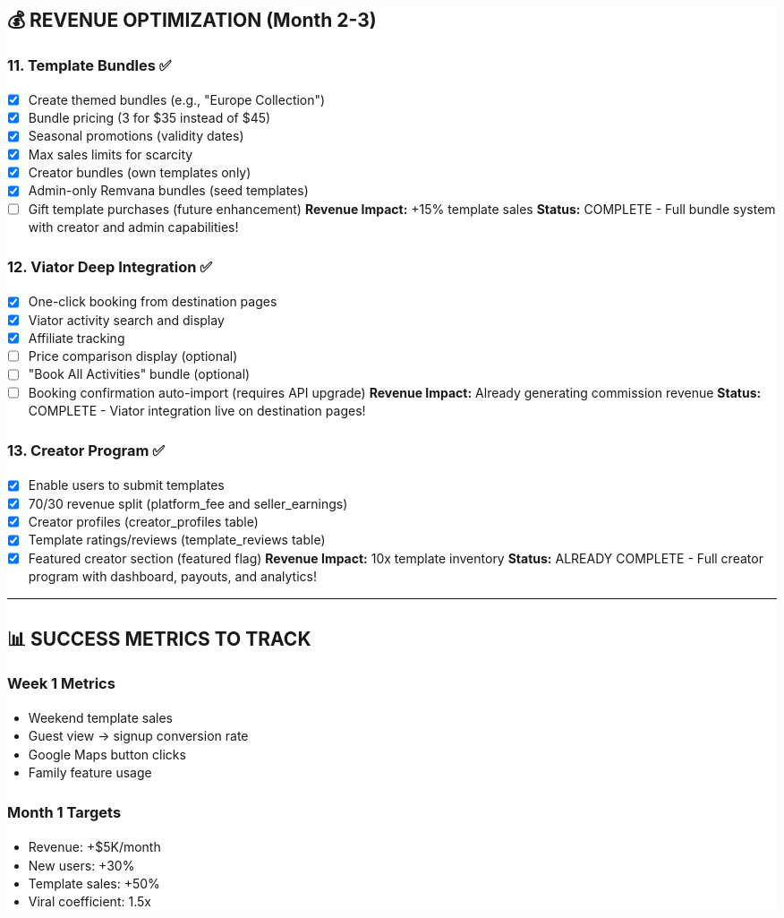 
## 💰 REVENUE OPTIMIZATION (Month 2-3)

### 11. Template Bundles ✅
- [x] Create themed bundles (e.g., "Europe Collection")
- [x] Bundle pricing (3 for $35 instead of $45)
- [x] Seasonal promotions (validity dates)
- [x] Max sales limits for scarcity
- [x] Creator bundles (own templates only)
- [x] Admin-only Remvana bundles (seed templates)
- [ ] Gift template purchases (future enhancement)
**Revenue Impact:** +15% template sales
**Status:** COMPLETE - Full bundle system with creator and admin capabilities!

### 12. Viator Deep Integration ✅
- [x] One-click booking from destination pages
- [x] Viator activity search and display
- [x] Affiliate tracking
- [ ] Price comparison display (optional)
- [ ] "Book All Activities" bundle (optional)
- [ ] Booking confirmation auto-import (requires API upgrade)
**Revenue Impact:** Already generating commission revenue
**Status:** COMPLETE - Viator integration live on destination pages!

### 13. Creator Program ✅
- [x] Enable users to submit templates
- [x] 70/30 revenue split (platform_fee and seller_earnings)
- [x] Creator profiles (creator_profiles table)
- [x] Template ratings/reviews (template_reviews table)
- [x] Featured creator section (featured flag)
**Revenue Impact:** 10x template inventory
**Status:** ALREADY COMPLETE - Full creator program with dashboard, payouts, and analytics!

---

## 📊 SUCCESS METRICS TO TRACK

### Week 1 Metrics
- Weekend template sales
- Guest view → signup conversion rate  
- Google Maps button clicks
- Family feature usage

### Month 1 Targets
- Revenue: +$5K/month
- New users: +30%
- Template sales: +50%
- Viral coefficient: 1.5x
